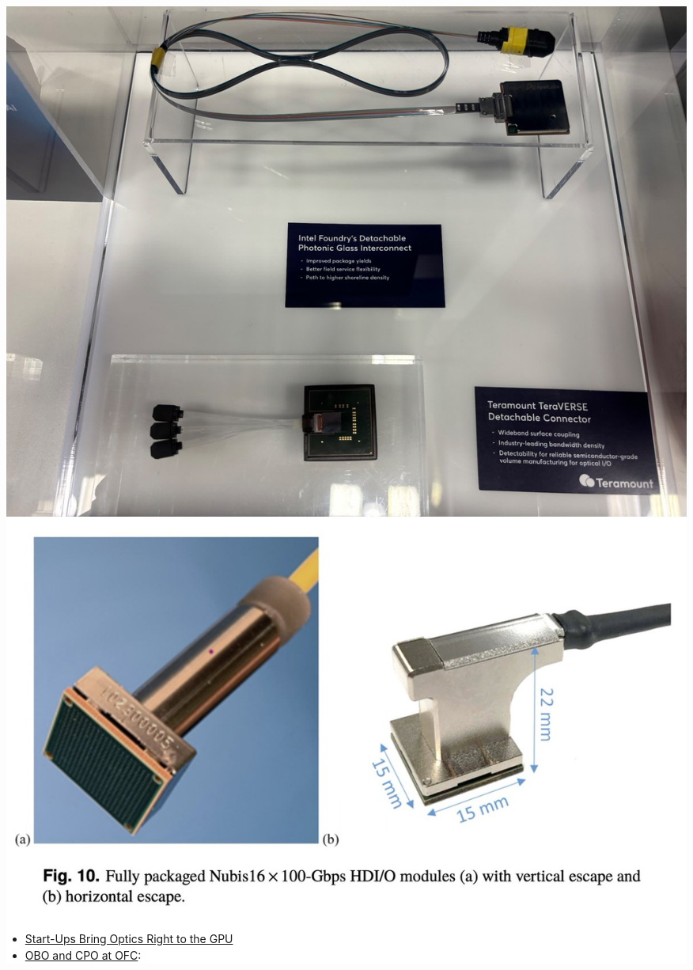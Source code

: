![20250427_152747_2.jpg](/assets/images/2025/20241230_20250505/20250427_152747_2.jpg)
![20250427_152747_3.jpg](/assets/images/2025/20241230_20250505/20250427_152747_3.jpg)
   - [Start-Ups Bring Optics Right to the GPU](https://spectrum.ieee.org/optics-gpu)
   - [OBO and CPO at OFC](https://x.com/jwt0625/status/1907250817855606850):